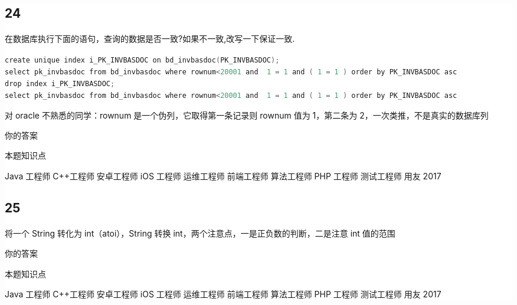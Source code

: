 ## 24

在数据库执行下面的语句，查询的数据是否一致?如果不一致,改写一下保证一致.

```cpp
create unique index i_PK_INVBASDOC on bd_invbasdoc(PK_INVBASDOC);
select pk_invbasdoc from bd_invbasdoc where rownum<20001 and  1 = 1 and ( 1 = 1 ) order by PK_INVBASDOC asc
drop index i_PK_INVBASDOC;
select pk_invbasdoc from bd_invbasdoc where rownum<20001 and  1 = 1 and ( 1 = 1 ) order by PK_INVBASDOC asc
```

对 oracle 不熟悉的同学：rownum 是一个伪列，它取得第一条记录则 rownum 值为 1，第二条为 2，一次类推，不是真实的数据库列

你的答案

本题知识点

Java 工程师 C++工程师 安卓工程师 iOS 工程师 运维工程师 前端工程师 算法工程师 PHP 工程师 测试工程师 用友 2017

## 25

将一个 String 转化为 int（atoi），String 转换 int，两个注意点，一是正负数的判断，二是注意 int 值的范围

你的答案

本题知识点

Java 工程师 C++工程师 安卓工程师 iOS 工程师 运维工程师 前端工程师 算法工程师 PHP 工程师 测试工程师 用友 2017